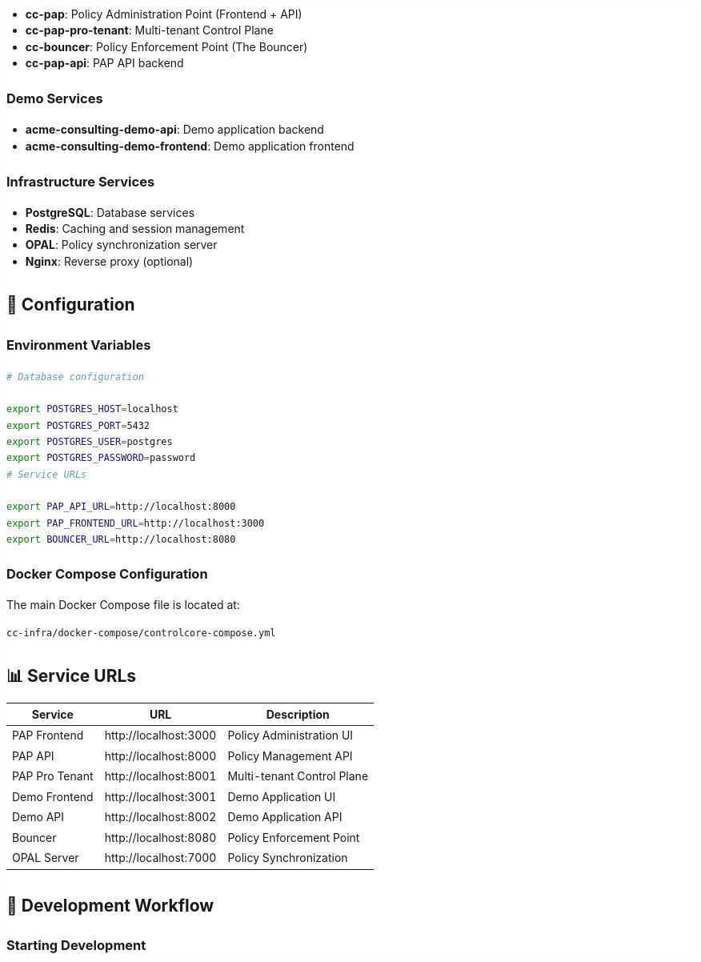 - **cc-pap**: Policy Administration Point (Frontend + API)
- **cc-pap-pro-tenant**: Multi-tenant Control Plane
- **cc-bouncer**: Policy Enforcement Point (The Bouncer)
- **cc-pap-api**: PAP API backend
### Demo Services

- **acme-consulting-demo-api**: Demo application backend
- **acme-consulting-demo-frontend**: Demo application frontend
### Infrastructure Services

- **PostgreSQL**: Database services
- **Redis**: Caching and session management
- **OPAL**: Policy synchronization server
- **Nginx**: Reverse proxy (optional)
## 🔧 Configuration
### Environment Variables

```bash
# Database configuration

export POSTGRES_HOST=localhost
export POSTGRES_PORT=5432
export POSTGRES_USER=postgres
export POSTGRES_PASSWORD=password
# Service URLs

export PAP_API_URL=http://localhost:8000
export PAP_FRONTEND_URL=http://localhost:3000
export BOUNCER_URL=http://localhost:8080
```
### Docker Compose Configuration

The main Docker Compose file is located at:
```
cc-infra/docker-compose/controlcore-compose.yml
```
## 📊 Service URLs
| Service | URL | Description |
|---------|-----|-------------|
| PAP Frontend | http://localhost:3000 | Policy Administration UI |
| PAP API | http://localhost:8000 | Policy Management API |
| PAP Pro Tenant | http://localhost:8001 | Multi-tenant Control Plane |
| Demo Frontend | http://localhost:3001 | Demo Application UI |
| Demo API | http://localhost:8002 | Demo Application API |
| Bouncer | http://localhost:8080 | Policy Enforcement Point |
| OPAL Server | http://localhost:7000 | Policy Synchronization |
## 🔄 Development Workflow
### Starting Development
